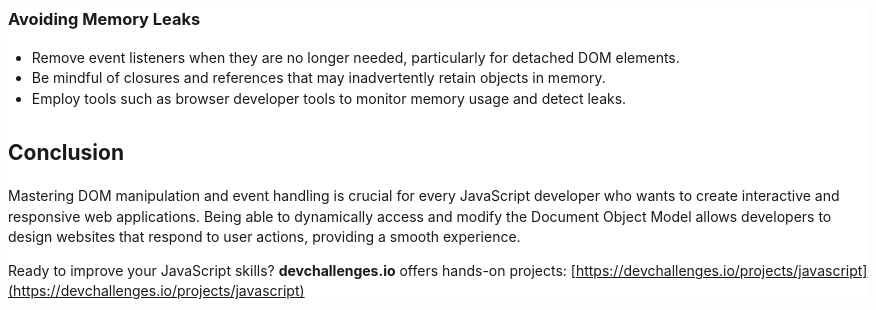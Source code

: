 ### Avoiding Memory Leaks

- Remove event listeners when they are no longer needed, particularly for detached DOM elements.
- Be mindful of closures and references that may inadvertently retain objects in memory.
- Employ tools such as browser developer tools to monitor memory usage and detect leaks.

## Conclusion

Mastering DOM manipulation and event handling is crucial for every JavaScript developer who wants to create interactive and responsive web applications. Being able to dynamically access and modify the Document Object Model allows developers to design websites that respond to user actions, providing a smooth experience.

Ready to improve your JavaScript skills? **devchallenges.io** offers hands-on projects: [https://devchallenges.io/projects/javascript](https://devchallenges.io/projects/javascript)
